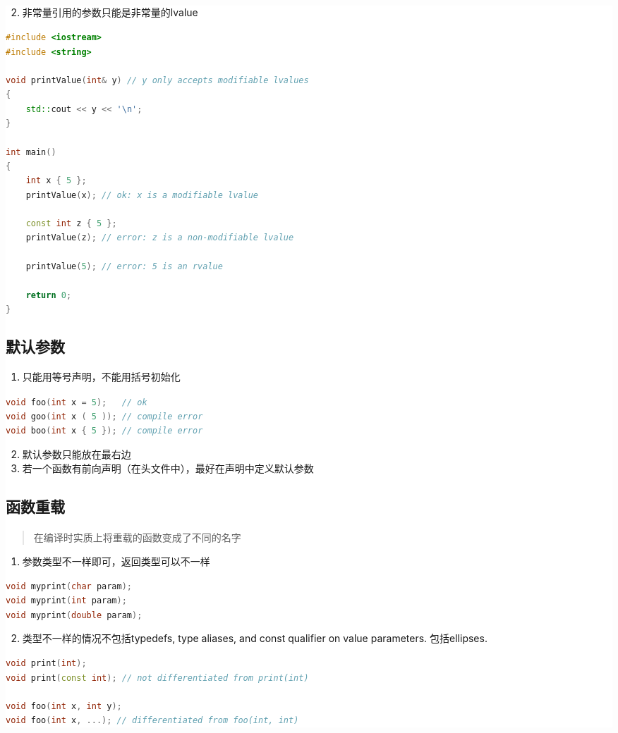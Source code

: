 2. 非常量引用的参数只能是非常量的lvalue

```cpp
#include <iostream>
#include <string>

void printValue(int& y) // y only accepts modifiable lvalues
{
    std::cout << y << '\n';
}

int main()
{
    int x { 5 };
    printValue(x); // ok: x is a modifiable lvalue

    const int z { 5 };
    printValue(z); // error: z is a non-modifiable lvalue

    printValue(5); // error: 5 is an rvalue

    return 0;
}
```

## 默认参数

1. 只能用等号声明，不能用括号初始化

```cpp
void foo(int x = 5);   // ok
void goo(int x ( 5 )); // compile error
void boo(int x { 5 }); // compile error
```

2. 默认参数只能放在最右边
3. 若一个函数有前向声明（在头文件中），最好在声明中定义默认参数

## 函数重载

> 在编译时实质上将重载的函数变成了不同的名字

1. 参数类型不一样即可，返回类型可以不一样

```c++
void myprint(char param);
void myprint(int param);
void myprint(double param);
```

2. 类型不一样的情况不包括typedefs, type aliases, and const qualifier on value parameters. 包括ellipses.

```cpp
void print(int);
void print(const int); // not differentiated from print(int)

void foo(int x, int y);
void foo(int x, ...); // differentiated from foo(int, int)
```
